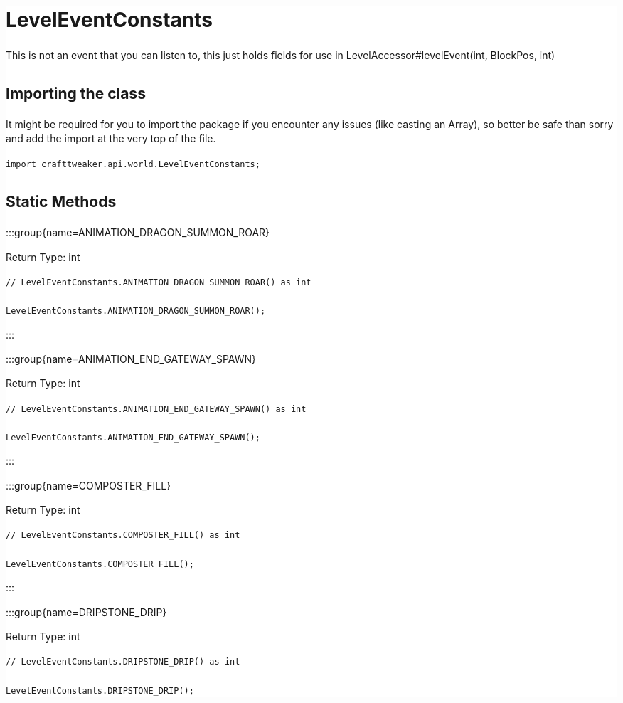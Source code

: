 # LevelEventConstants

This is not an event that you can listen to, this just holds fields for use in [LevelAccessor](/vanilla/api/world/LevelAccessor)#levelEvent(int, BlockPos, int)

## Importing the class

It might be required for you to import the package if you encounter any issues (like casting an Array), so better be safe than sorry and add the import at the very top of the file.
```zenscript
import crafttweaker.api.world.LevelEventConstants;
```


## Static Methods

:::group{name=ANIMATION_DRAGON_SUMMON_ROAR}

Return Type: int

```zenscript
// LevelEventConstants.ANIMATION_DRAGON_SUMMON_ROAR() as int

LevelEventConstants.ANIMATION_DRAGON_SUMMON_ROAR();
```

:::

:::group{name=ANIMATION_END_GATEWAY_SPAWN}

Return Type: int

```zenscript
// LevelEventConstants.ANIMATION_END_GATEWAY_SPAWN() as int

LevelEventConstants.ANIMATION_END_GATEWAY_SPAWN();
```

:::

:::group{name=COMPOSTER_FILL}

Return Type: int

```zenscript
// LevelEventConstants.COMPOSTER_FILL() as int

LevelEventConstants.COMPOSTER_FILL();
```

:::

:::group{name=DRIPSTONE_DRIP}

Return Type: int

```zenscript
// LevelEventConstants.DRIPSTONE_DRIP() as int

LevelEventConstants.DRIPSTONE_DRIP();
```
